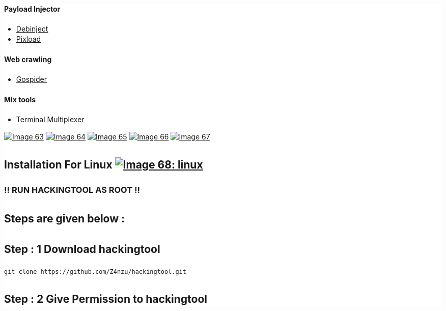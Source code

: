 #### Payload Injector

[](https://github.com/Z4nzu/hackingtool?screenshot=true#payload-injector)

*   [Debinject](https://github.com/UndeadSec/Debinject)
*   [Pixload](https://github.com/chinarulezzz/pixload)

#### Web crawling

[](https://github.com/Z4nzu/hackingtool?screenshot=true#web-crawling)

*   [Gospider](https://github.com/jaeles-project/gospider)

#### Mix tools

[](https://github.com/Z4nzu/hackingtool?screenshot=true#mix-tools)

*   Terminal Multiplexer

[![Image 63](https://github.com/Z4nzu/hackingtool/raw/master/images/A00.png)](https://github.com/Z4nzu/hackingtool/blob/master/images/A00.png) [![Image 64](https://github.com/Z4nzu/hackingtool/raw/master/images/A0.png)](https://github.com/Z4nzu/hackingtool/blob/master/images/A0.png) [![Image 65](https://github.com/Z4nzu/hackingtool/raw/master/images/A1.png)](https://github.com/Z4nzu/hackingtool/blob/master/images/A1.png) [![Image 66](https://github.com/Z4nzu/hackingtool/raw/master/images/A2.png)](https://github.com/Z4nzu/hackingtool/blob/master/images/A2.png) [![Image 67](https://github.com/Z4nzu/hackingtool/raw/master/images/A4.png)](https://github.com/Z4nzu/hackingtool/blob/master/images/A4.png)

Installation For Linux [![Image 68: linux](https://camo.githubusercontent.com/95cd1c3c9cb5f0966a13e360a325d54725e376f22e60207c826209c0fca7d44b/68747470733a2f2f6b6f6e70612e6769746875622e696f2f64657669636f6e2f64657669636f6e2e6769742f69636f6e732f6c696e75782f6c696e75782d6f726967696e616c2e737667)](https://camo.githubusercontent.com/95cd1c3c9cb5f0966a13e360a325d54725e376f22e60207c826209c0fca7d44b/68747470733a2f2f6b6f6e70612e6769746875622e696f2f64657669636f6e2f64657669636f6e2e6769742f69636f6e732f6c696e75782f6c696e75782d6f726967696e616c2e737667)
---------------------------------------------------------------------------------------------------------------------------------------------------------------------------------------------------------------------------------------------------------------------------------------------------------------------------------------------------------------------------------------------------------------------------------------------------------------------------------------------------------------------------------------------------------------

[](https://github.com/Z4nzu/hackingtool?screenshot=true#installation-for-linux-)

### !! RUN HACKINGTOOL AS ROOT !!

[](https://github.com/Z4nzu/hackingtool?screenshot=true#-run-hackingtool-as-root-)

Steps are given below :
-----------------------

[](https://github.com/Z4nzu/hackingtool?screenshot=true#steps-are-given-below-)

Step : 1 Download hackingtool
-----------------------------

[](https://github.com/Z4nzu/hackingtool?screenshot=true#step--1-download-hackingtool)

```
git clone https://github.com/Z4nzu/hackingtool.git
```

Step : 2 Give Permission to hackingtool
---------------------------------------
